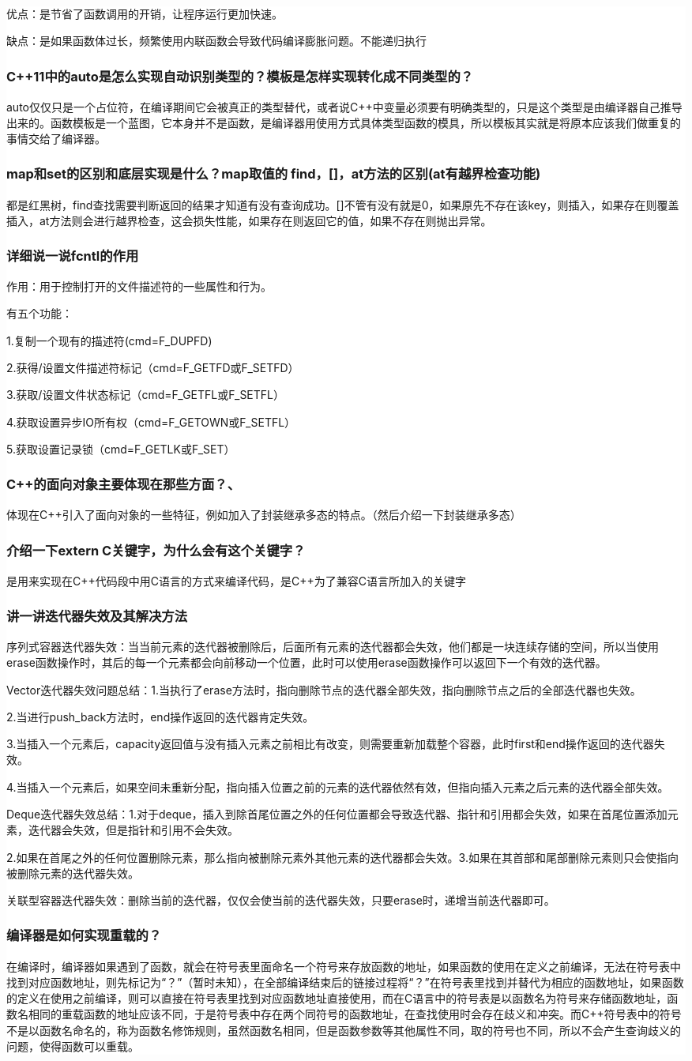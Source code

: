 优点：是节省了函数调用的开销，让程序运行更加快速。

缺点：是如果函数体过长，频繁使用内联函数会导致代码编译膨胀问题。不能递归执行

### C++11中的auto是怎么实现自动识别类型的？模板是怎样实现转化成不同类型的？
auto仅仅只是一个占位符，在编译期间它会被真正的类型替代，或者说C++中变量必须要有明确类型的，只是这个类型是由编译器自己推导出来的。函数模板是一个蓝图，它本身并不是函数，是编译器用使用方式具体类型函数的模具，所以模板其实就是将原本应该我们做重复的事情交给了编译器。

### map和set的区别和底层实现是什么？map取值的 find，[]，at方法的区别(at有越界检查功能)
都是红黑树，find查找需要判断返回的结果才知道有没有查询成功。[]不管有没有就是0，如果原先不存在该key，则插入，如果存在则覆盖插入，at方法则会进行越界检查，这会损失性能，如果存在则返回它的值，如果不存在则抛出异常。

### 详细说一说fcntl的作用
作用：用于控制打开的文件描述符的一些属性和行为。

有五个功能：

1.复制一个现有的描述符(cmd=F_DUPFD)

2.获得/设置文件描述符标记（cmd=F_GETFD或F_SETFD）

3.获取/设置文件状态标记（cmd=F_GETFL或F_SETFL）

4.获取设置异步IO所有权（cmd=F_GETOWN或F_SETFL）

5.获取设置记录锁（cmd=F_GETLK或F_SET）

### C++的面向对象主要体现在那些方面？、
体现在C++引入了面向对象的一些特征，例如加入了封装继承多态的特点。（然后介绍一下封装继承多态）

### 介绍一下extern C关键字，为什么会有这个关键字？
是用来实现在C++代码段中用C语言的方式来编译代码，是C++为了兼容C语言所加入的关键字

### 讲一讲迭代器失效及其解决方法
序列式容器迭代器失效：当当前元素的迭代器被删除后，后面所有元素的迭代器都会失效，他们都是一块连续存储的空间，所以当使用erase函数操作时，其后的每一个元素都会向前移动一个位置，此时可以使用erase函数操作可以返回下一个有效的迭代器。

Vector迭代器失效问题总结：1.当执行了erase方法时，指向删除节点的迭代器全部失效，指向删除节点之后的全部迭代器也失效。

2.当进行push_back方法时，end操作返回的迭代器肯定失效。

3.当插入一个元素后，capacity返回值与没有插入元素之前相比有改变，则需要重新加载整个容器，此时first和end操作返回的迭代器失效。

4.当插入一个元素后，如果空间未重新分配，指向插入位置之前的元素的迭代器依然有效，但指向插入元素之后元素的迭代器全部失效。

Deque迭代器失效总结：1.对于deque，插入到除首尾位置之外的任何位置都会导致迭代器、指针和引用都会失效，如果在首尾位置添加元素，迭代器会失效，但是指针和引用不会失效。

2.如果在首尾之外的任何位置删除元素，那么指向被删除元素外其他元素的迭代器都会失效。3.如果在其首部和尾部删除元素则只会使指向被删除元素的迭代器失效。

关联型容器迭代器失效：删除当前的迭代器，仅仅会使当前的迭代器失效，只要erase时，递增当前迭代器即可。

### 编译器是如何实现重载的？
在编译时，编译器如果遇到了函数，就会在符号表里面命名一个符号来存放函数的地址，如果函数的使用在定义之前编译，无法在符号表中找到对应函数地址，则先标记为“？”（暂时未知），在全部编译结束后的链接过程将“？”在符号表里找到并替代为相应的函数地址，如果函数的定义在使用之前编译，则可以直接在符号表里找到对应函数地址直接使用，而在C语言中的符号表是以函数名为符号来存储函数地址，函数名相同的重载函数的地址应该不同，于是符号表中存在两个同符号的函数地址，在查找使用时会存在歧义和冲突。而C++符号表中的符号不是以函数名命名的，称为函数名修饰规则，虽然函数名相同，但是函数参数等其他属性不同，取的符号也不同，所以不会产生查询歧义的问题，使得函数可以重载。
